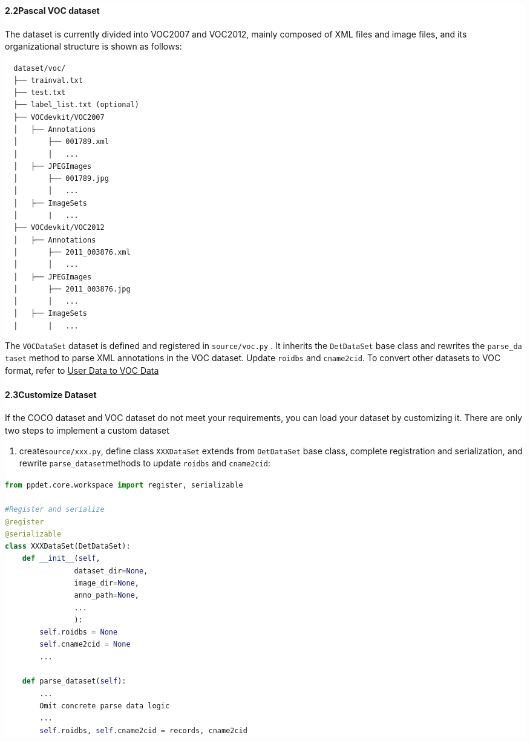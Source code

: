 
#### 2.2Pascal VOC dataset
The dataset is currently divided into VOC2007 and VOC2012, mainly composed of XML files and image files, and its organizational structure is shown as follows:
```
  dataset/voc/
  ├── trainval.txt
  ├── test.txt
  ├── label_list.txt (optional)
  ├── VOCdevkit/VOC2007
  │   ├── Annotations
  │       ├── 001789.xml
  │       │   ...
  │   ├── JPEGImages
  │       ├── 001789.jpg
  │       │   ...
  │   ├── ImageSets
  │       |   ...
  ├── VOCdevkit/VOC2012
  │   ├── Annotations
  │       ├── 2011_003876.xml
  │       │   ...
  │   ├── JPEGImages
  │       ├── 2011_003876.jpg
  │       │   ...
  │   ├── ImageSets
  │       │   ...
  ```
The `VOCDataSet` dataset is defined and registered in `source/voc.py` . It inherits the `DetDataSet` base class and rewrites the `parse_dataset` method to parse XML annotations in the VOC dataset. Update `roidbs` and `cname2cid`. To convert other datasets to VOC format, refer to [User Data to VOC Data](../tutorials/data/PrepareDetDataSet_en.md#convert-user-data-to-voc-data)


#### 2.3Customize Dataset
If the COCO dataset and VOC dataset do not meet your requirements, you can load your dataset by customizing it. There are only two steps to implement a custom dataset

1. create`source/xxx.py`, define class `XXXDataSet` extends from `DetDataSet` base class, complete registration and serialization, and rewrite `parse_dataset`methods to update `roidbs` and `cname2cid`:
  ```python
  from ppdet.core.workspace import register, serializable

  #Register and serialize
  @register
  @serializable
  class XXXDataSet(DetDataSet):
      def __init__(self,
                  dataset_dir=None,
                  image_dir=None,
                  anno_path=None,
                  ...
                  ):
          self.roidbs = None
          self.cname2cid = None
          ...

      def parse_dataset(self):
          ...
          Omit concrete parse data logic
          ...
          self.roidbs, self.cname2cid = records, cname2cid
  ```
